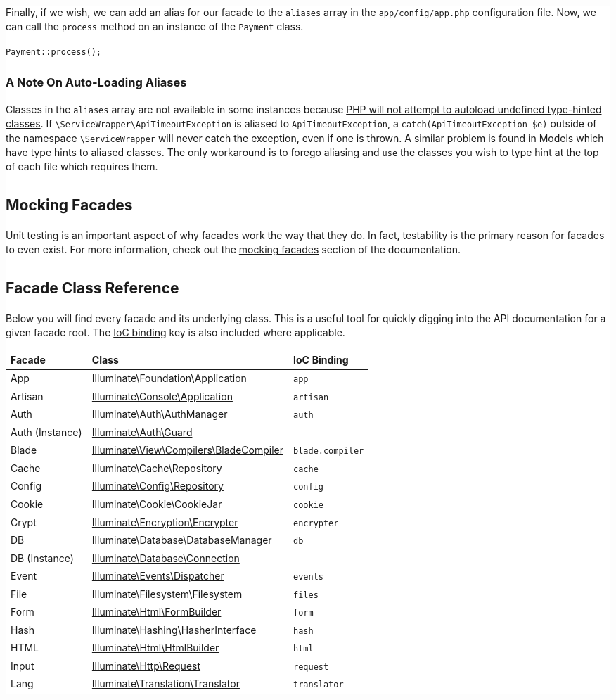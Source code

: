 Finally, if we wish, we can add an alias for our facade to the `aliases` array in the `app/config/app.php` configuration file. Now, we can call the `process` method on an instance of the `Payment` class.

```text
Payment::process();
```

### A Note On Auto-Loading Aliases

Classes in the `aliases` array are not available in some instances because [PHP will not attempt to autoload undefined type-hinted classes](https://bugs.php.net/bug.php?id=39003). If `\ServiceWrapper\ApiTimeoutException` is aliased to `ApiTimeoutException`, a `catch(ApiTimeoutException $e)` outside of the namespace `\ServiceWrapper` will never catch the exception, even if one is thrown. A similar problem is found in Models which have type hints to aliased classes. The only workaround is to forego aliasing and `use` the classes you wish to type hint at the top of each file which requires them.

## Mocking Facades

Unit testing is an important aspect of why facades work the way that they do. In fact, testability is the primary reason for facades to even exist. For more information, check out the [mocking facades](https://github.com/bryantyan/laravel4.2docs/tree/f12ffb53f9f16c3968c58e9dd508247dc98deb70/docs/testing/README.md#mocking-facades) section of the documentation.

## Facade Class Reference

Below you will find every facade and its underlying class. This is a useful tool for quickly digging into the API documentation for a given facade root. The [IoC binding](https://github.com/bryantyan/laravel4.2docs/tree/f12ffb53f9f16c3968c58e9dd508247dc98deb70/docs/ioc/README.md) key is also included where applicable.

| Facade | Class | IoC Binding |
| :--- | :--- | :--- |
| App | [Illuminate\Foundation\Application](http://laravel.com/api/4.1/Illuminate/Foundation/Application.html) | `app` |
| Artisan | [Illuminate\Console\Application](http://laravel.com/api/4.1/Illuminate/Console/Application.html) | `artisan` |
| Auth | [Illuminate\Auth\AuthManager](http://laravel.com/api/4.1/Illuminate/Auth/AuthManager.html) | `auth` |
| Auth \(Instance\) | [Illuminate\Auth\Guard](http://laravel.com/api/4.1/Illuminate/Auth/Guard.html) |  |
| Blade | [Illuminate\View\Compilers\BladeCompiler](http://laravel.com/api/4.1/Illuminate/View/Compilers/BladeCompiler.html) | `blade.compiler` |
| Cache | [Illuminate\Cache\Repository](http://laravel.com/api/4.1/Illuminate/Cache/Repository.html) | `cache` |
| Config | [Illuminate\Config\Repository](http://laravel.com/api/4.1/Illuminate/Config/Repository.html) | `config` |
| Cookie | [Illuminate\Cookie\CookieJar](http://laravel.com/api/4.1/Illuminate/Cookie/CookieJar.html) | `cookie` |
| Crypt | [Illuminate\Encryption\Encrypter](http://laravel.com/api/4.1/Illuminate/Encryption/Encrypter.html) | `encrypter` |
| DB | [Illuminate\Database\DatabaseManager](http://laravel.com/api/4.1/Illuminate/Database/DatabaseManager.html) | `db` |
| DB \(Instance\) | [Illuminate\Database\Connection](http://laravel.com/api/4.1/Illuminate/Database/Connection.html) |  |
| Event | [Illuminate\Events\Dispatcher](http://laravel.com/api/4.1/Illuminate/Events/Dispatcher.html) | `events` |
| File | [Illuminate\Filesystem\Filesystem](http://laravel.com/api/4.1/Illuminate/Filesystem/Filesystem.html) | `files` |
| Form | [Illuminate\Html\FormBuilder](http://laravel.com/api/4.1/Illuminate/Html/FormBuilder.html) | `form` |
| Hash | [Illuminate\Hashing\HasherInterface](http://laravel.com/api/4.1/Illuminate/Hashing/HasherInterface.html) | `hash` |
| HTML | [Illuminate\Html\HtmlBuilder](http://laravel.com/api/4.1/Illuminate/Html/HtmlBuilder.html) | `html` |
| Input | [Illuminate\Http\Request](http://laravel.com/api/4.1/Illuminate/Http/Request.html) | `request` |
| Lang | [Illuminate\Translation\Translator](http://laravel.com/api/4.1/Illuminate/Translation/Translator.html) | `translator` |